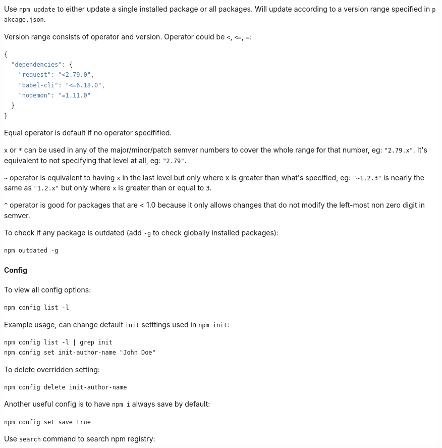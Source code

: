 Use `npm update` to either update a single installed package or all packages. Will update according to a version range specified in `pakcage.json`.

Version range consists of operator and version. Operator could be `<`, `<=`, `=`:

```javascript
{
  "dependencies": {
    "request": "<2.79.0",
    "babel-cli": "<=6.18.0",
    "nodemon": "=1.11.0"
  }
}
```

Equal operator is default if no operator specifified.

`x` or `*` can be used in any of the major/minor/patch semver numbers to cover the whole range for that number, eg: `"2.79.x"`. It's equivalent to not specifying that level at all, eg: `"2.79"`.

`~` operator is equivalent to having `x` in the last level but only where x is greater than what's specified, eg: `"~1.2.3"` is nearly the same as `"1.2.x"` but only where `x` is greater than or equal to `3`.

`^` operator is good for packages that are < 1.0 because it only allows changes that do not modify the left-most non zero digit in semver.

To check if any package is outdated (add `-g` to check globally installed packages):

```shell
npm outdated -g
```

#### Config

To view all config options:

```shell
npm config list -l
```

Example usage, can change default `init` setttings used in `npm init`:

```shell
npm config list -l | grep init
npm config set init-author-name "John Doe"
```

To delete overridden setting:

```shell
npm config delete init-author-name
```

Another useful config is to have `npm i` always save by default:

```shell
npm config set save true
```

Use `search` command to search npm registry:
